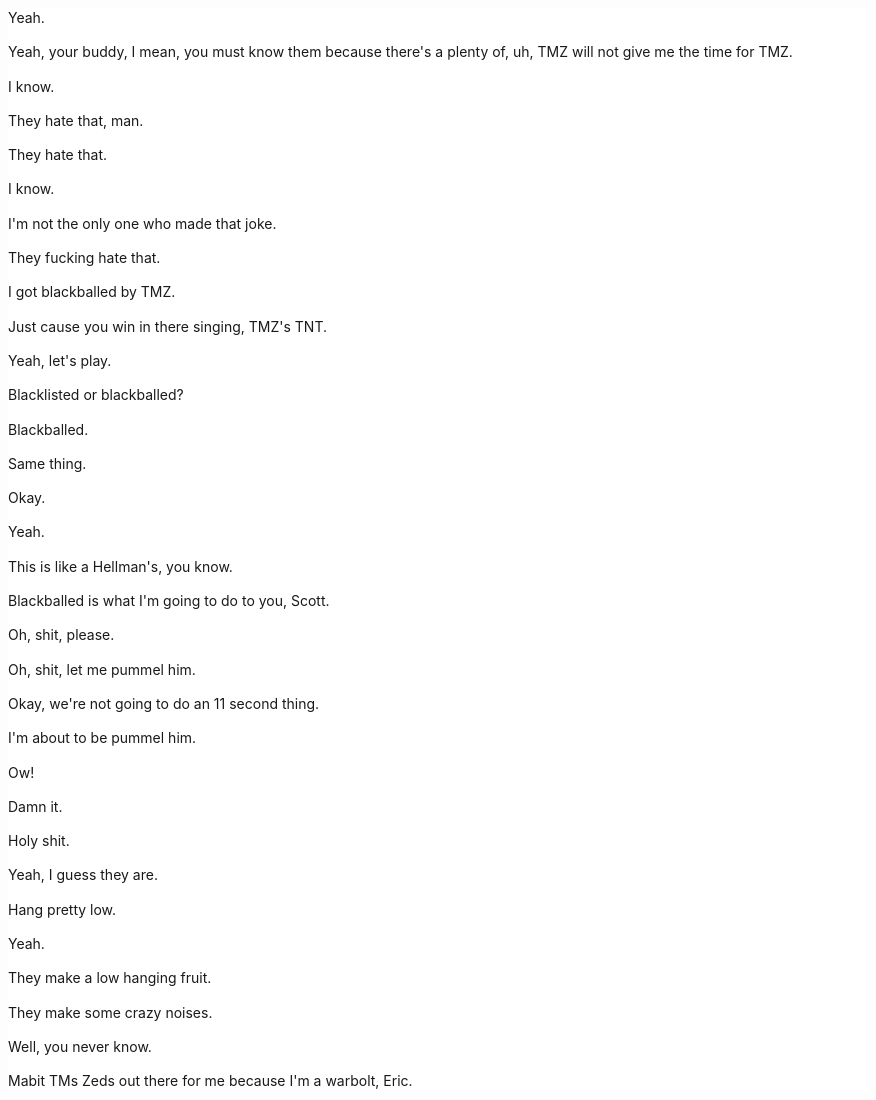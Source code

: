 Yeah.

Yeah, your buddy, I mean, you must know them because there's a plenty of, uh, TMZ will not give me the time for TMZ.

I know.

They hate that, man.

They hate that.

I know.

I'm not the only one who made that joke.

They fucking hate that.

I got blackballed by TMZ.

Just cause you win in there singing, TMZ's TNT.

Yeah, let's play.

Blacklisted or blackballed?

Blackballed.

Same thing.

Okay.

Yeah.

This is like a Hellman's, you know.

Blackballed is what I'm going to do to you, Scott.

Oh, shit, please.

Oh, shit, let me pummel him.

Okay, we're not going to do an 11 second thing.

I'm about to be pummel him.

Ow!

Damn it.

Holy shit.

Yeah, I guess they are.

Hang pretty low.

Yeah.

They make a low hanging fruit.

They make some crazy noises.

Well, you never know.

Mabit TMs Zeds out there for me because I'm a warbolt, Eric.
